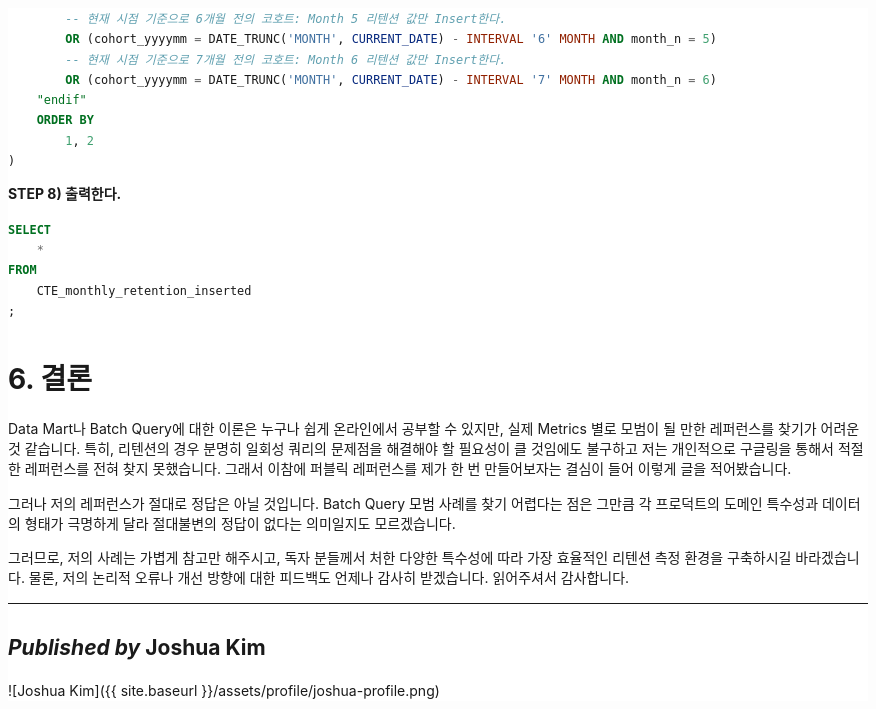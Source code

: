 ```sql
        -- 현재 시점 기준으로 6개월 전의 코호트: Month 5 리텐션 값만 Insert한다.  
        OR (cohort_yyyymm = DATE_TRUNC('MONTH', CURRENT_DATE) - INTERVAL '6' MONTH AND month_n = 5)  
        -- 현재 시점 기준으로 7개월 전의 코호트: Month 6 리텐션 값만 Insert한다.  
        OR (cohort_yyyymm = DATE_TRUNC('MONTH', CURRENT_DATE) - INTERVAL '7' MONTH AND month_n = 6)  
    "endif"
    ORDER BY  
        1, 2  
)
```

**STEP 8) 출력한다.**

```sql
SELECT  
    *  
FROM  
    CTE_monthly_retention_inserted  
;
```

# 6. 결론

Data Mart나 Batch Query에 대한 이론은 누구나 쉽게 온라인에서 공부할 수 있지만, 실제 Metrics 별로 모범이 될 만한 레퍼런스를 찾기가 어려운 것 같습니다. 특히, 리텐션의 경우 분명히 일회성 쿼리의 문제점을 해결해야 할 필요성이 클 것임에도 불구하고 저는 개인적으로 구글링을 통해서 적절한 레퍼런스를 전혀 찾지 못했습니다. 그래서 이참에 퍼블릭 레퍼런스를 제가 한 번 만들어보자는 결심이 들어 이렇게 글을 적어봤습니다.

그러나 저의 레퍼런스가 절대로 정답은 아닐 것입니다. Batch Query 모범 사례를 찾기 어렵다는 점은 그만큼 각 프로덕트의 도메인 특수성과 데이터의 형태가 극명하게 달라 절대불변의 정답이 없다는 의미일지도 모르겠습니다.

그러므로, 저의 사례는 가볍게 참고만 해주시고, 독자 분들께서 처한 다양한 특수성에 따라 가장 효율적인 리텐션 측정 환경을 구축하시길 바라겠습니다. 물론, 저의 논리적 오류나 개선 방향에 대한 피드백도 언제나 감사히 받겠습니다. 읽어주셔서 감사합니다.

---

## *Published by* Joshua Kim
![Joshua Kim]({{ site.baseurl }}/assets/profile/joshua-profile.png)